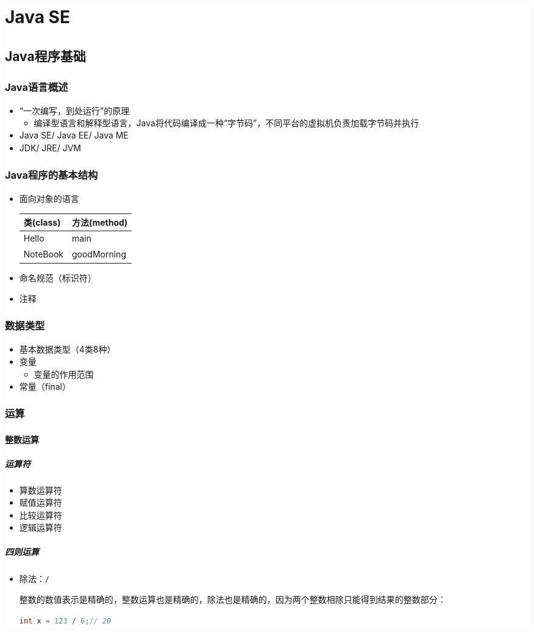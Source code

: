 # Java SE

## Java程序基础

### Java语言概述

* “一次编写，到处运行”的原理
  * 编译型语言和解释型语言，Java将代码编译成一种“字节码”，不同平台的虚拟机负责加载字节码并执行
* Java SE/ Java EE/ Java ME
* JDK/ JRE/ JVM

### Java程序的基本结构

* 面向对象的语言

  | 类(class) | 方法(method) |
  | --------- | ------------ |
  | Hello     | main         |
  | NoteBook  | goodMorning  |

  

* 命名规范（标识符）

* 注释

### 数据类型

* 基本数据类型（4类8种）
* 变量
  * 变量的作用范围
* 常量（final）

### 运算

#### 整数运算

##### 运算符

* 算数运算符
* 赋值运算符
* 比较运算符
* 逻辑运算符

##### 四则运算

* 除法：`/`

  整数的数值表示是精确的，整数运算也是精确的，除法也是精确的，因为两个整数相除只能得到结果的整数部分：

  ```java
  int x = 123 / 6;// 20
  ```
